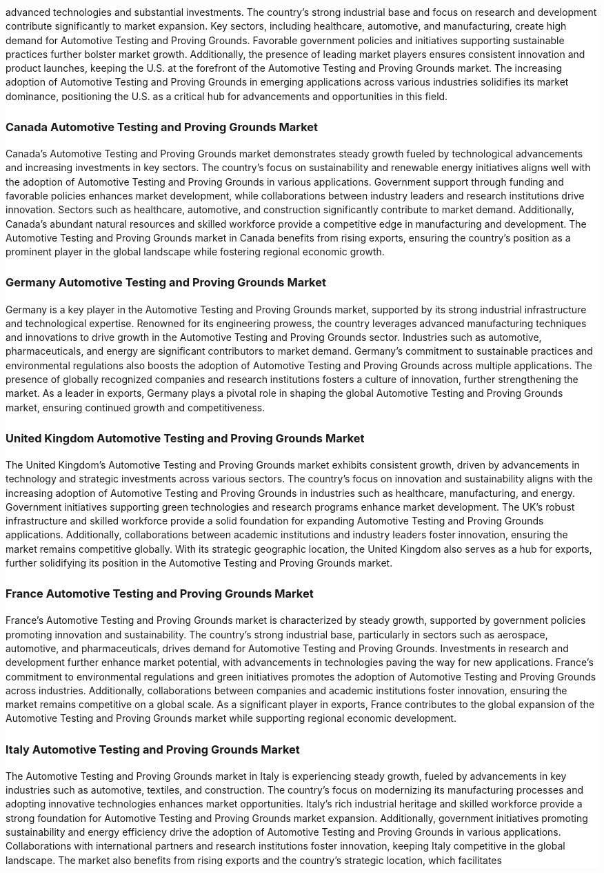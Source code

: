 advanced technologies and substantial investments. The country&rsquo;s strong industrial base and focus on research and development contribute significantly to market expansion. Key sectors, including healthcare, automotive, and manufacturing, create high demand for Automotive Testing and Proving Grounds. Favorable government policies and initiatives supporting sustainable practices further bolster market growth. Additionally, the presence of leading market players ensures consistent innovation and product launches, keeping the U.S. at the forefront of the Automotive Testing and Proving Grounds market. The increasing adoption of Automotive Testing and Proving Grounds in emerging applications across various industries solidifies its market dominance, positioning the U.S. as a critical hub for advancements and opportunities in this field.</p><h3>Canada Automotive Testing and Proving Grounds Market</h3><p>Canada&rsquo;s Automotive Testing and Proving Grounds market demonstrates steady growth fueled by technological advancements and increasing investments in key sectors. The country&rsquo;s focus on sustainability and renewable energy initiatives aligns well with the adoption of Automotive Testing and Proving Grounds in various applications. Government support through funding and favorable policies enhances market development, while collaborations between industry leaders and research institutions drive innovation. Sectors such as healthcare, automotive, and construction significantly contribute to market demand. Additionally, Canada&rsquo;s abundant natural resources and skilled workforce provide a competitive edge in manufacturing and development. The Automotive Testing and Proving Grounds market in Canada benefits from rising exports, ensuring the country&rsquo;s position as a prominent player in the global landscape while fostering regional economic growth.</p><h3>Germany Automotive Testing and Proving Grounds Market</h3><p>Germany is a key player in the Automotive Testing and Proving Grounds market, supported by its strong industrial infrastructure and technological expertise. Renowned for its engineering prowess, the country leverages advanced manufacturing techniques and innovations to drive growth in the Automotive Testing and Proving Grounds sector. Industries such as automotive, pharmaceuticals, and energy are significant contributors to market demand. Germany&rsquo;s commitment to sustainable practices and environmental regulations also boosts the adoption of Automotive Testing and Proving Grounds across multiple applications. The presence of globally recognized companies and research institutions fosters a culture of innovation, further strengthening the market. As a leader in exports, Germany plays a pivotal role in shaping the global Automotive Testing and Proving Grounds market, ensuring continued growth and competitiveness.</p><h3>United Kingdom Automotive Testing and Proving Grounds Market</h3><p>The United Kingdom&rsquo;s Automotive Testing and Proving Grounds market exhibits consistent growth, driven by advancements in technology and strategic investments across various sectors. The country&rsquo;s focus on innovation and sustainability aligns with the increasing adoption of Automotive Testing and Proving Grounds in industries such as healthcare, manufacturing, and energy. Government initiatives supporting green technologies and research programs enhance market development. The UK&rsquo;s robust infrastructure and skilled workforce provide a solid foundation for expanding Automotive Testing and Proving Grounds applications. Additionally, collaborations between academic institutions and industry leaders foster innovation, ensuring the market remains competitive globally. With its strategic geographic location, the United Kingdom also serves as a hub for exports, further solidifying its position in the Automotive Testing and Proving Grounds market.</p><h3>France Automotive Testing and Proving Grounds Market</h3><p>France&rsquo;s Automotive Testing and Proving Grounds market is characterized by steady growth, supported by government policies promoting innovation and sustainability. The country&rsquo;s strong industrial base, particularly in sectors such as aerospace, automotive, and pharmaceuticals, drives demand for Automotive Testing and Proving Grounds. Investments in research and development further enhance market potential, with advancements in technologies paving the way for new applications. France&rsquo;s commitment to environmental regulations and green initiatives promotes the adoption of Automotive Testing and Proving Grounds across industries. Additionally, collaborations between companies and academic institutions foster innovation, ensuring the market remains competitive on a global scale. As a significant player in exports, France contributes to the global expansion of the Automotive Testing and Proving Grounds market while supporting regional economic development.</p><h3>Italy Automotive Testing and Proving Grounds Market</h3><p>The Automotive Testing and Proving Grounds market in Italy is experiencing steady growth, fueled by advancements in key industries such as automotive, textiles, and construction. The country&rsquo;s focus on modernizing its manufacturing processes and adopting innovative technologies enhances market opportunities. Italy&rsquo;s rich industrial heritage and skilled workforce provide a strong foundation for Automotive Testing and Proving Grounds market expansion. Additionally, government initiatives promoting sustainability and energy efficiency drive the adoption of Automotive Testing and Proving Grounds in various applications. Collaborations with international partners and research institutions foster innovation, keeping Italy competitive in the global landscape. The market also benefits from rising exports and the country&rsquo;s strategic location, which facilitates